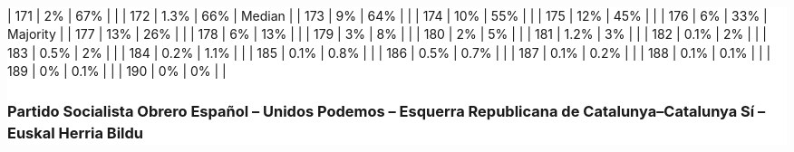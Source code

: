 | 171 | 2% | 67% |  |
| 172 | 1.3% | 66% | Median |
| 173 | 9% | 64% |  |
| 174 | 10% | 55% |  |
| 175 | 12% | 45% |  |
| 176 | 6% | 33% | Majority |
| 177 | 13% | 26% |  |
| 178 | 6% | 13% |  |
| 179 | 3% | 8% |  |
| 180 | 2% | 5% |  |
| 181 | 1.2% | 3% |  |
| 182 | 0.1% | 2% |  |
| 183 | 0.5% | 2% |  |
| 184 | 0.2% | 1.1% |  |
| 185 | 0.1% | 0.8% |  |
| 186 | 0.5% | 0.7% |  |
| 187 | 0.1% | 0.2% |  |
| 188 | 0.1% | 0.1% |  |
| 189 | 0% | 0.1% |  |
| 190 | 0% | 0% |  |

### Partido Socialista Obrero Español – Unidos Podemos – Esquerra Republicana de Catalunya–Catalunya Sí – Euskal Herria Bildu
